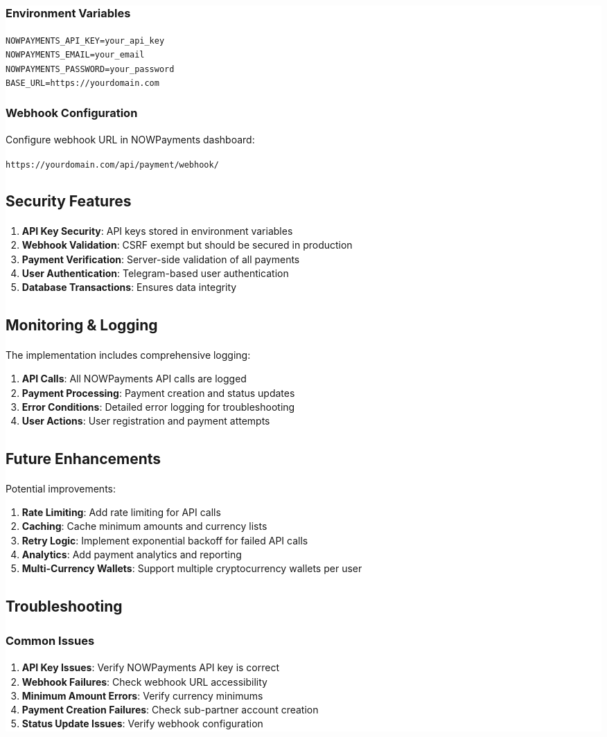 ### Environment Variables
```env
NOWPAYMENTS_API_KEY=your_api_key
NOWPAYMENTS_EMAIL=your_email
NOWPAYMENTS_PASSWORD=your_password
BASE_URL=https://yourdomain.com
```

### Webhook Configuration
Configure webhook URL in NOWPayments dashboard:
```
https://yourdomain.com/api/payment/webhook/
```

## Security Features

1. **API Key Security**: API keys stored in environment variables
2. **Webhook Validation**: CSRF exempt but should be secured in production
3. **Payment Verification**: Server-side validation of all payments
4. **User Authentication**: Telegram-based user authentication
5. **Database Transactions**: Ensures data integrity

## Monitoring & Logging

The implementation includes comprehensive logging:

1. **API Calls**: All NOWPayments API calls are logged
2. **Payment Processing**: Payment creation and status updates
3. **Error Conditions**: Detailed error logging for troubleshooting
4. **User Actions**: User registration and payment attempts

## Future Enhancements

Potential improvements:

1. **Rate Limiting**: Add rate limiting for API calls
2. **Caching**: Cache minimum amounts and currency lists
3. **Retry Logic**: Implement exponential backoff for failed API calls
4. **Analytics**: Add payment analytics and reporting
5. **Multi-Currency Wallets**: Support multiple cryptocurrency wallets per user

## Troubleshooting

### Common Issues

1. **API Key Issues**: Verify NOWPayments API key is correct
2. **Webhook Failures**: Check webhook URL accessibility
3. **Minimum Amount Errors**: Verify currency minimums
4. **Payment Creation Failures**: Check sub-partner account creation
5. **Status Update Issues**: Verify webhook configuration
